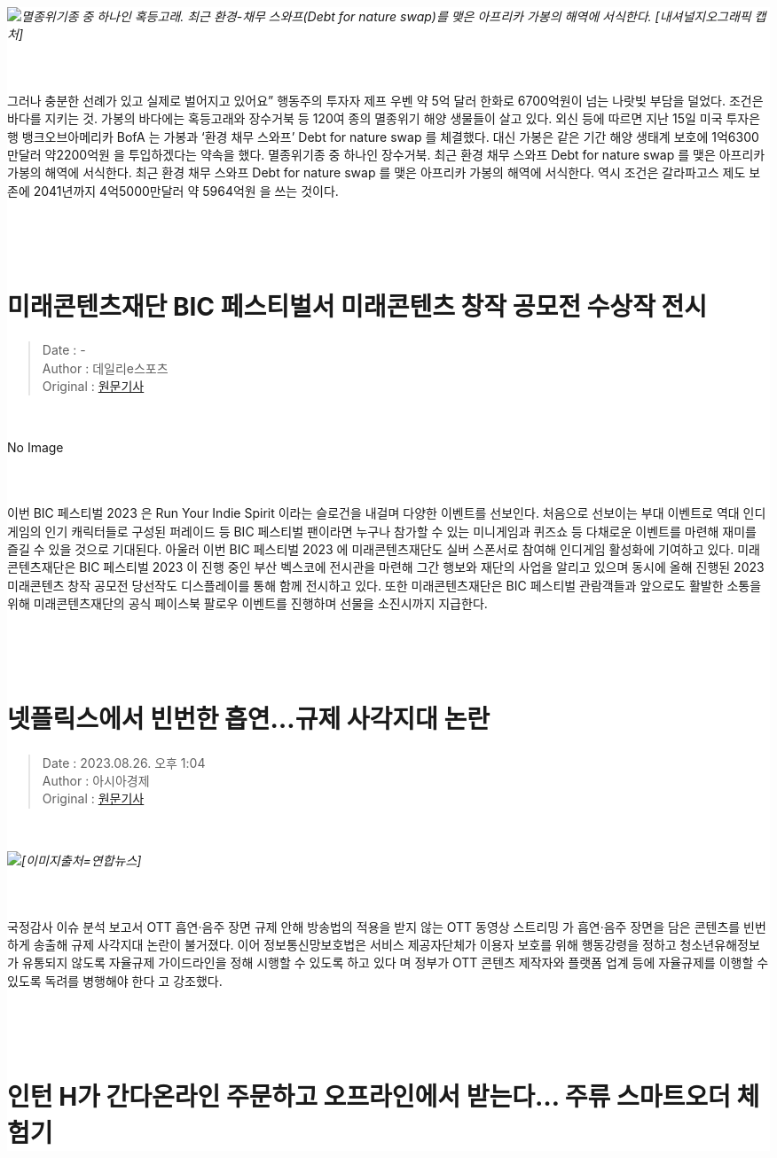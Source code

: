 <img src="https://imgnews.pstatic.net/image/016/2023/08/26/20230825000698_0_20230826135201411.jpg?type=w647" id="img1"></img><em class="img_desc">멸종위기종 중 하나인 혹등고래. 최근 환경-채무 스와프(Debt for nature swap)를 맺은 아프리카 가봉의 해역에 서식한다. [내셔널지오그래픽 캡처]</em>  
<br/><br/>  
  
그러나 충분한 선례가 있고 실제로 벌어지고 있어요” 행동주의 투자자 제프 우벤 약 5억 달러 한화로 6700억원이 넘는 나랏빚 부담을 덜었다.
조건은 바다를 지키는 것.
가봉의 바다에는 혹등고래와 장수거북 등 120여 종의 멸종위기 해양 생물들이 살고 있다.
외신 등에 따르면 지난 15일 미국 투자은행 뱅크오브아메리카 BofA 는 가봉과 ‘환경 채무 스와프’ Debt for nature swap 를 체결했다.
대신 가봉은 같은 기간 해양 생태계 보호에 1억6300만달러 약2200억원 을 투입하겠다는 약속을 했다.
멸종위기종 중 하나인 장수거북.
최근 환경 채무 스와프 Debt for nature swap 를 맺은 아프리카 가봉의 해역에 서식한다.
최근 환경 채무 스와프 Debt for nature swap 를 맺은 아프리카 가봉의 해역에 서식한다.
역시 조건은 갈라파고스 제도 보존에 2041년까지 4억5000만달러 약 5964억원 을 쓰는 것이다.  
<br/><br/><br/>  

  
# 미래콘텐츠재단 BIC 페스티벌서 미래콘텐츠 창작 공모전 수상작 전시  
  
> Date : -  
> Author : 데일리e스포츠  
> Original : [원문기사](https://n.news.naver.com/mnews/article/347/0000174796?sid=105)  
<br/>  
  
No Image  
<br/><br/>  
  
이번 BIC 페스티벌 2023 은 Run Your Indie Spirit 이라는 슬로건을 내걸며 다양한 이벤트를 선보인다.
처음으로 선보이는 부대 이벤트로 역대 인디게임의 인기 캐릭터들로 구성된 퍼레이드 등 BIC 페스티벌 팬이라면 누구나 참가할 수 있는 미니게임과 퀴즈쇼 등 다채로운 이벤트를 마련해 재미를 즐길 수 있을 것으로 기대된다.
아울러 이번 BIC 페스티벌 2023 에 미래콘텐츠재단도 실버 스폰서로 참여해 인디게임 활성화에 기여하고 있다.
미래콘텐츠재단은 BIC 페스티벌 2023 이 진행 중인 부산 벡스코에 전시관을 마련해 그간 행보와 재단의 사업을 알리고 있으며 동시에 올해 진행된 2023 미래콘텐츠 창작 공모전 당선작도 디스플레이를 통해 함께 전시하고 있다.
또한 미래콘텐츠재단은 BIC 페스티벌 관람객들과 앞으로도 활발한 소통을 위해 미래콘텐츠재단의 공식 페이스북 팔로우 이벤트를 진행하며 선물을 소진시까지 지급한다.  
<br/><br/><br/>  

  
# 넷플릭스에서 빈번한 흡연…규제 사각지대 논란  
  
> Date : 2023.08.26. 오후 1:04  
> Author : 아시아경제  
> Original : [원문기사](https://n.news.naver.com/mnews/article/277/0005305282?sid=105)  
<br/>  
  
<img src="https://imgnews.pstatic.net/image/277/2023/08/26/0005305282_001_20230826130405088.jpg?type=w647" id="img1"></img><em class="img_desc">[이미지출처=연합뉴스]</em>  
<br/><br/>  
  
국정감사 이슈 분석 보고서 OTT 흡연·음주 장면 규제 안해 방송법의 적용을 받지 않는 OTT 동영상 스트리밍 가 흡연·음주 장면을 담은 콘텐츠를 빈번하게 송출해 규제 사각지대 논란이 불거졌다.
이어 정보통신망보호법은 서비스 제공자단체가 이용자 보호를 위해 행동강령을 정하고 청소년유해정보가 유통되지 않도록 자율규제 가이드라인을 정해 시행할 수 있도록 하고 있다 며 정부가 OTT 콘텐츠 제작자와 플랫폼 업계 등에 자율규제를 이행할 수 있도록 독려를 병행해야 한다 고 강조했다.  
<br/><br/><br/>  

  
# 인턴 H가 간다온라인 주문하고 오프라인에서 받는다… 주류 스마트오더 체험기  
  